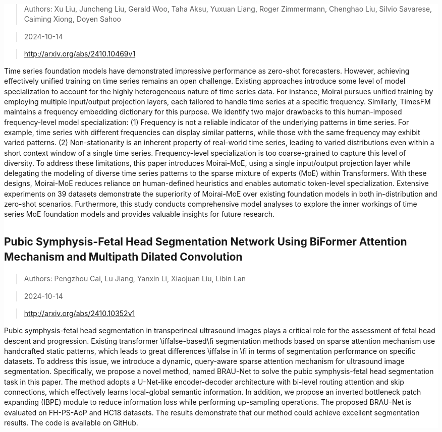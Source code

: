 >Authors: Xu Liu, Juncheng Liu, Gerald Woo, Taha Aksu, Yuxuan Liang, Roger Zimmermann, Chenghao Liu, Silvio Savarese, Caiming Xiong, Doyen Sahoo

>2024-10-14

> http://arxiv.org/abs/2410.10469v1

Time series foundation models have demonstrated impressive performance as
zero-shot forecasters. However, achieving effectively unified training on time
series remains an open challenge. Existing approaches introduce some level of
model specialization to account for the highly heterogeneous nature of time
series data. For instance, Moirai pursues unified training by employing
multiple input/output projection layers, each tailored to handle time series at
a specific frequency. Similarly, TimesFM maintains a frequency embedding
dictionary for this purpose. We identify two major drawbacks to this
human-imposed frequency-level model specialization: (1) Frequency is not a
reliable indicator of the underlying patterns in time series. For example, time
series with different frequencies can display similar patterns, while those
with the same frequency may exhibit varied patterns. (2) Non-stationarity is an
inherent property of real-world time series, leading to varied distributions
even within a short context window of a single time series. Frequency-level
specialization is too coarse-grained to capture this level of diversity. To
address these limitations, this paper introduces Moirai-MoE, using a single
input/output projection layer while delegating the modeling of diverse time
series patterns to the sparse mixture of experts (MoE) within Transformers.
With these designs, Moirai-MoE reduces reliance on human-defined heuristics and
enables automatic token-level specialization. Extensive experiments on 39
datasets demonstrate the superiority of Moirai-MoE over existing foundation
models in both in-distribution and zero-shot scenarios. Furthermore, this study
conducts comprehensive model analyses to explore the inner workings of time
series MoE foundation models and provides valuable insights for future
research.


## Pubic Symphysis-Fetal Head Segmentation Network Using BiFormer Attention Mechanism and Multipath Dilated Convolution

>Authors: Pengzhou Cai, Lu Jiang, Yanxin Li, Xiaojuan Liu, Libin Lan

>2024-10-14

> http://arxiv.org/abs/2410.10352v1

Pubic symphysis-fetal head segmentation in transperineal ultrasound images
plays a critical role for the assessment of fetal head descent and progression.
Existing transformer \iffalse-based\fi segmentation methods based on sparse
attention mechanism use handcrafted static patterns, which leads to great
differences \iffalse in \fi in terms of segmentation performance on specific
datasets. To address this issue, we introduce a dynamic, query-aware sparse
attention mechanism for ultrasound image segmentation. Specifically, we propose
a novel method, named BRAU-Net to solve the pubic symphysis-fetal head
segmentation task in this paper. The method adopts a U-Net-like encoder-decoder
architecture with bi-level routing attention and skip connections, which
effectively learns local-global semantic information. In addition, we propose
an inverted bottleneck patch expanding (IBPE) module to reduce information loss
while performing up-sampling operations. The proposed BRAU-Net is evaluated on
FH-PS-AoP and HC18 datasets. The results demonstrate that our method could
achieve excellent segmentation results. The code is available on GitHub.
